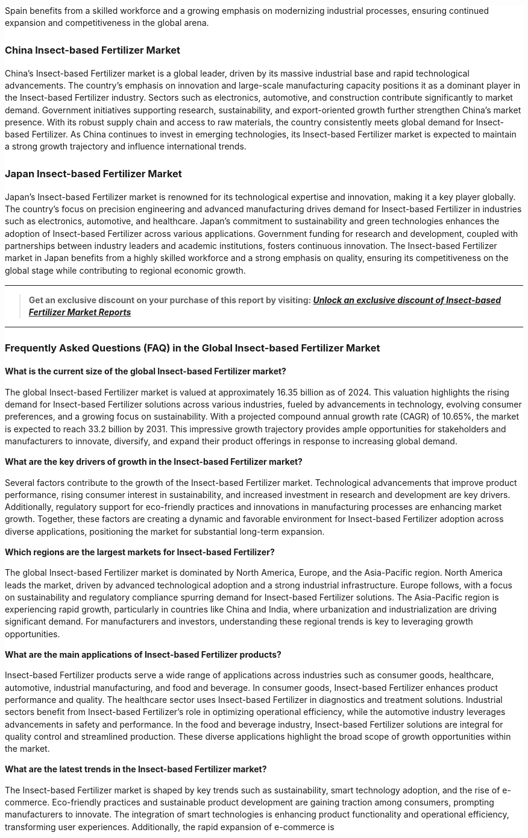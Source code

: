 Spain benefits from a skilled workforce and a growing emphasis on modernizing industrial processes, ensuring continued expansion and competitiveness in the global arena.</p><h3>China Insect-based Fertilizer Market</h3><p>China&rsquo;s Insect-based Fertilizer market is a global leader, driven by its massive industrial base and rapid technological advancements. The country&rsquo;s emphasis on innovation and large-scale manufacturing capacity positions it as a dominant player in the Insect-based Fertilizer industry. Sectors such as electronics, automotive, and construction contribute significantly to market demand. Government initiatives supporting research, sustainability, and export-oriented growth further strengthen China&rsquo;s market presence. With its robust supply chain and access to raw materials, the country consistently meets global demand for Insect-based Fertilizer. As China continues to invest in emerging technologies, its Insect-based Fertilizer market is expected to maintain a strong growth trajectory and influence international trends.</p><h3>Japan Insect-based Fertilizer Market</h3><p>Japan&rsquo;s Insect-based Fertilizer market is renowned for its technological expertise and innovation, making it a key player globally. The country&rsquo;s focus on precision engineering and advanced manufacturing drives demand for Insect-based Fertilizer in industries such as electronics, automotive, and healthcare. Japan&rsquo;s commitment to sustainability and green technologies enhances the adoption of Insect-based Fertilizer across various applications. Government funding for research and development, coupled with partnerships between industry leaders and academic institutions, fosters continuous innovation. The Insect-based Fertilizer market in Japan benefits from a highly skilled workforce and a strong emphasis on quality, ensuring its competitiveness on the global stage while contributing to regional economic growth.</p><hr /><blockquote><p><strong>Get an exclusive discount on your purchase of this report by visiting: <em><a href="://marketresearchpulse.com/ask-for-discount/144858?utm_source=Github&amp;utm_medium=091">Unlock an exclusive discount of Insect-based Fertilizer Market Reports</a></em>&nbsp;</strong></p></blockquote><hr /><h3>Frequently Asked Questions (FAQ) in the Global Insect-based Fertilizer Market</h3><p><strong>What is the current size of the global Insect-based Fertilizer market?</strong></p><p>The global Insect-based Fertilizer market is valued at approximately 16.35 billion as of 2024. This valuation highlights the rising demand for Insect-based Fertilizer solutions across various industries, fueled by advancements in technology, evolving consumer preferences, and a growing focus on sustainability. With a projected compound annual growth rate (CAGR) of 10.65%, the market is expected to reach 33.2 billion by 2031. This impressive growth trajectory provides ample opportunities for stakeholders and manufacturers to innovate, diversify, and expand their product offerings in response to increasing global demand.</p><p><strong>What are the key drivers of growth in the Insect-based Fertilizer market?</strong></p><p>Several factors contribute to the growth of the Insect-based Fertilizer market. Technological advancements that improve product performance, rising consumer interest in sustainability, and increased investment in research and development are key drivers. Additionally, regulatory support for eco-friendly practices and innovations in manufacturing processes are enhancing market growth. Together, these factors are creating a dynamic and favorable environment for Insect-based Fertilizer adoption across diverse applications, positioning the market for substantial long-term expansion.</p><p><strong>Which regions are the largest markets for Insect-based Fertilizer?</strong></p><p>The global Insect-based Fertilizer market is dominated by North America, Europe, and the Asia-Pacific region. North America leads the market, driven by advanced technological adoption and a strong industrial infrastructure. Europe follows, with a focus on sustainability and regulatory compliance spurring demand for Insect-based Fertilizer solutions. The Asia-Pacific region is experiencing rapid growth, particularly in countries like China and India, where urbanization and industrialization are driving significant demand. For manufacturers and investors, understanding these regional trends is key to leveraging growth opportunities.</p><p><strong>What are the main applications of Insect-based Fertilizer products?</strong></p><p>Insect-based Fertilizer products serve a wide range of applications across industries such as consumer goods, healthcare, automotive, industrial manufacturing, and food and beverage. In consumer goods, Insect-based Fertilizer enhances product performance and quality. The healthcare sector uses Insect-based Fertilizer in diagnostics and treatment solutions. Industrial sectors benefit from Insect-based Fertilizer&rsquo;s role in optimizing operational efficiency, while the automotive industry leverages advancements in safety and performance. In the food and beverage industry, Insect-based Fertilizer solutions are integral for quality control and streamlined production. These diverse applications highlight the broad scope of growth opportunities within the market.</p><p><strong>What are the latest trends in the Insect-based Fertilizer market?</strong></p><p>The Insect-based Fertilizer market is shaped by key trends such as sustainability, smart technology adoption, and the rise of e-commerce. Eco-friendly practices and sustainable product development are gaining traction among consumers, prompting manufacturers to innovate. The integration of smart technologies is enhancing product functionality and operational efficiency, transforming user experiences. Additionally, the rapid expansion of e-commerce is